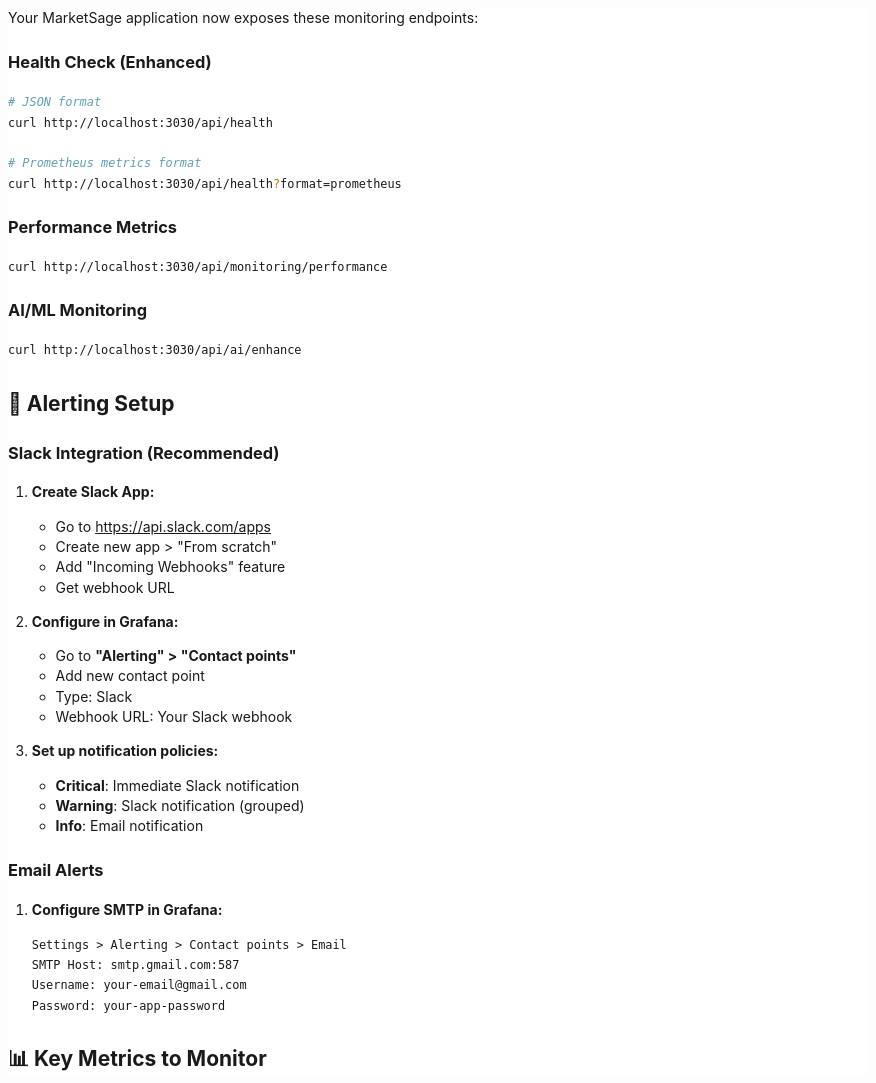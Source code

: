 Your MarketSage application now exposes these monitoring endpoints:

### Health Check (Enhanced)
```bash
# JSON format
curl http://localhost:3030/api/health

# Prometheus metrics format
curl http://localhost:3030/api/health?format=prometheus
```

### Performance Metrics
```bash
curl http://localhost:3030/api/monitoring/performance
```

### AI/ML Monitoring
```bash
curl http://localhost:3030/api/ai/enhance
```

## 🚨 Alerting Setup

### Slack Integration (Recommended)

1. **Create Slack App:**
   - Go to https://api.slack.com/apps
   - Create new app > "From scratch"
   - Add "Incoming Webhooks" feature
   - Get webhook URL

2. **Configure in Grafana:**
   - Go to **"Alerting" > "Contact points"**
   - Add new contact point
   - Type: Slack
   - Webhook URL: Your Slack webhook

3. **Set up notification policies:**
   - **Critical**: Immediate Slack notification
   - **Warning**: Slack notification (grouped)
   - **Info**: Email notification

### Email Alerts

1. **Configure SMTP in Grafana:**
   ```
   Settings > Alerting > Contact points > Email
   SMTP Host: smtp.gmail.com:587
   Username: your-email@gmail.com
   Password: your-app-password
   ```

## 📊 Key Metrics to Monitor

